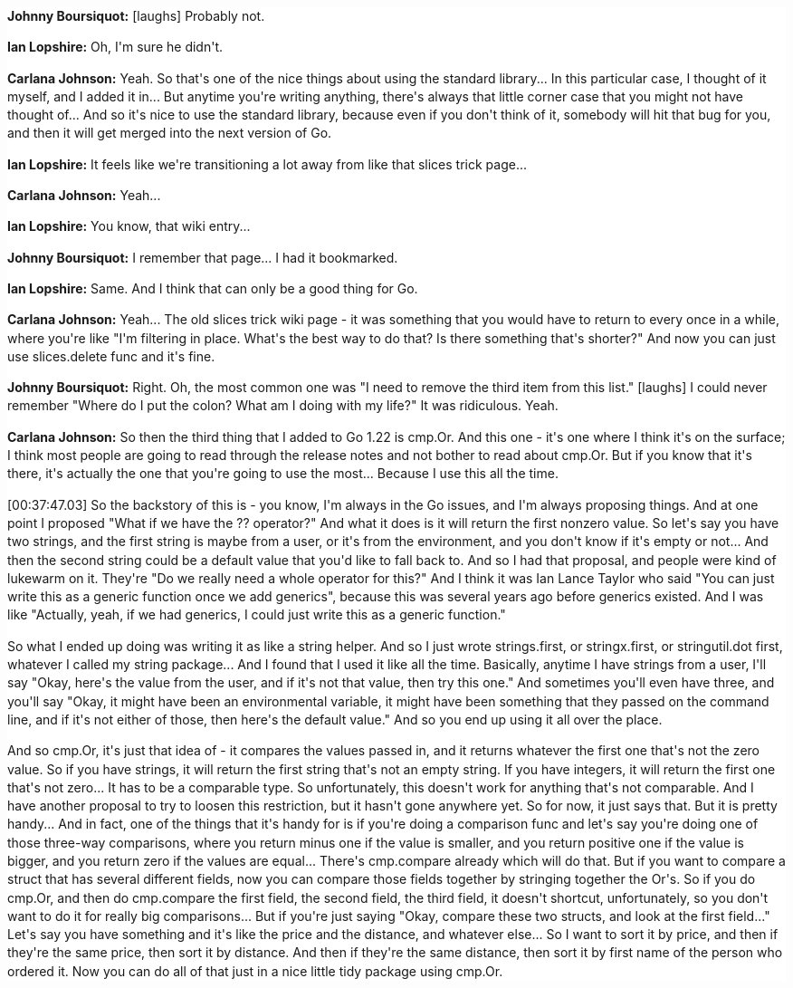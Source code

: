 **Johnny Boursiquot:** \[laughs\] Probably not.

**Ian Lopshire:** Oh, I'm sure he didn't.

**Carlana Johnson:** Yeah. So that's one of the nice things about using the standard library... In this particular case, I thought of it myself, and I added it in... But anytime you're writing anything, there's always that little corner case that you might not have thought of... And so it's nice to use the standard library, because even if you don't think of it, somebody will hit that bug for you, and then it will get merged into the next version of Go.

**Ian Lopshire:** It feels like we're transitioning a lot away from like that slices trick page...

**Carlana Johnson:** Yeah...

**Ian Lopshire:** You know, that wiki entry...

**Johnny Boursiquot:** I remember that page... I had it bookmarked.

**Ian Lopshire:** Same. And I think that can only be a good thing for Go.

**Carlana Johnson:** Yeah... The old slices trick wiki page - it was something that you would have to return to every once in a while, where you're like "I'm filtering in place. What's the best way to do that? Is there something that's shorter?" And now you can just use slices.delete func and it's fine.

**Johnny Boursiquot:** Right. Oh, the most common one was "I need to remove the third item from this list." \[laughs\] I could never remember "Where do I put the colon? What am I doing with my life?" It was ridiculous. Yeah.

**Carlana Johnson:** So then the third thing that I added to Go 1.22 is cmp.Or. And this one - it's one where I think it's on the surface; I think most people are going to read through the release notes and not bother to read about cmp.Or. But if you know that it's there, it's actually the one that you're going to use the most... Because I use this all the time.

\[00:37:47.03\] So the backstory of this is - you know, I'm always in the Go issues, and I'm always proposing things. And at one point I proposed "What if we have the ?? operator?" And what it does is it will return the first nonzero value. So let's say you have two strings, and the first string is maybe from a user, or it's from the environment, and you don't know if it's empty or not... And then the second string could be a default value that you'd like to fall back to. And so I had that proposal, and people were kind of lukewarm on it. They're "Do we really need a whole operator for this?" And I think it was Ian Lance Taylor who said "You can just write this as a generic function once we add generics", because this was several years ago before generics existed. And I was like "Actually, yeah, if we had generics, I could just write this as a generic function."

So what I ended up doing was writing it as like a string helper. And so I just wrote strings.first, or stringx.first, or stringutil.dot first, whatever I called my string package... And I found that I used it like all the time. Basically, anytime I have strings from a user, I'll say "Okay, here's the value from the user, and if it's not that value, then try this one." And sometimes you'll even have three, and you'll say "Okay, it might have been an environmental variable, it might have been something that they passed on the command line, and if it's not either of those, then here's the default value." And so you end up using it all over the place.

And so cmp.Or, it's just that idea of - it compares the values passed in, and it returns whatever the first one that's not the zero value. So if you have strings, it will return the first string that's not an empty string. If you have integers, it will return the first one that's not zero... It has to be a comparable type. So unfortunately, this doesn't work for anything that's not comparable. And I have another proposal to try to loosen this restriction, but it hasn't gone anywhere yet. So for now, it just says that. But it is pretty handy... And in fact, one of the things that it's handy for is if you're doing a comparison func and let's say you're doing one of those three-way comparisons, where you return minus one if the value is smaller, and you return positive one if the value is bigger, and you return zero if the values are equal... There's cmp.compare already which will do that. But if you want to compare a struct that has several different fields, now you can compare those fields together by stringing together the Or's. So if you do cmp.Or, and then do cmp.compare the first field, the second field, the third field, it doesn't shortcut, unfortunately, so you don't want to do it for really big comparisons... But if you're just saying "Okay, compare these two structs, and look at the first field..." Let's say you have something and it's like the price and the distance, and whatever else... So I want to sort it by price, and then if they're the same price, then sort it by distance. And then if they're the same distance, then sort it by first name of the person who ordered it. Now you can do all of that just in a nice little tidy package using cmp.Or.
